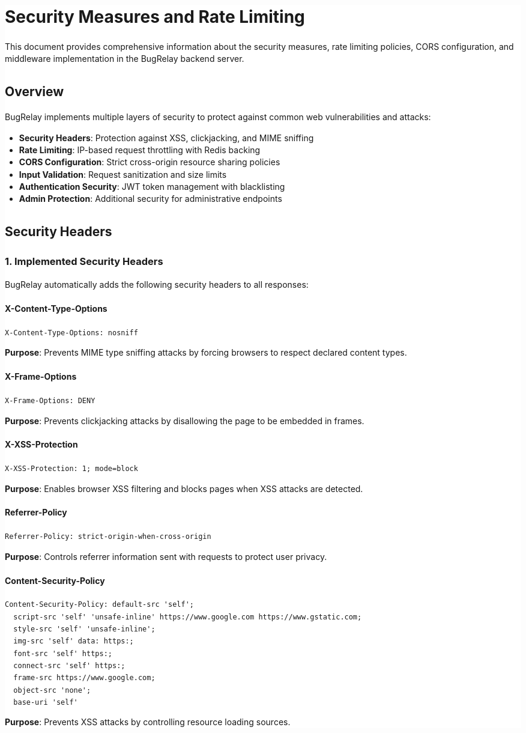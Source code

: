 # Security Measures and Rate Limiting

This document provides comprehensive information about the security measures, rate limiting policies, CORS configuration, and middleware implementation in the BugRelay backend server.

## Overview

BugRelay implements multiple layers of security to protect against common web vulnerabilities and attacks:

- **Security Headers**: Protection against XSS, clickjacking, and MIME sniffing
- **Rate Limiting**: IP-based request throttling with Redis backing
- **CORS Configuration**: Strict cross-origin resource sharing policies
- **Input Validation**: Request sanitization and size limits
- **Authentication Security**: JWT token management with blacklisting
- **Admin Protection**: Additional security for administrative endpoints

## Security Headers

### 1. Implemented Security Headers

BugRelay automatically adds the following security headers to all responses:

#### X-Content-Type-Options
```
X-Content-Type-Options: nosniff
```
**Purpose**: Prevents MIME type sniffing attacks by forcing browsers to respect declared content types.

#### X-Frame-Options
```
X-Frame-Options: DENY
```
**Purpose**: Prevents clickjacking attacks by disallowing the page to be embedded in frames.

#### X-XSS-Protection
```
X-XSS-Protection: 1; mode=block
```
**Purpose**: Enables browser XSS filtering and blocks pages when XSS attacks are detected.

#### Referrer-Policy
```
Referrer-Policy: strict-origin-when-cross-origin
```
**Purpose**: Controls referrer information sent with requests to protect user privacy.

#### Content-Security-Policy
```
Content-Security-Policy: default-src 'self'; 
  script-src 'self' 'unsafe-inline' https://www.google.com https://www.gstatic.com; 
  style-src 'self' 'unsafe-inline'; 
  img-src 'self' data: https:; 
  font-src 'self' https:; 
  connect-src 'self' https:; 
  frame-src https://www.google.com; 
  object-src 'none'; 
  base-uri 'self'
```
**Purpose**: Prevents XSS attacks by controlling resource loading sources.
